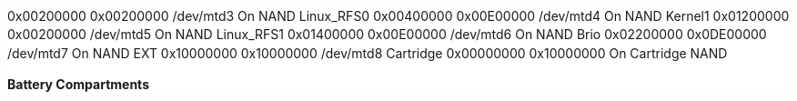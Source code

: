 <td align="left">0x00200000</td>
<td align="left">0x00200000</td>
<td align="left">/dev/mtd3</td>
<td align="left">On NAND</td>
</tr>
<tr class="even">
<td align="left">Linux_RFS0</td>
<td align="left">0x00400000</td>
<td align="left">0x00E00000</td>
<td align="left">/dev/mtd4</td>
<td align="left">On NAND</td>
</tr>
<tr class="odd">
<td align="left">Kernel1</td>
<td align="left">0x01200000</td>
<td align="left">0x00200000</td>
<td align="left">/dev/mtd5</td>
<td align="left">On NAND</td>
</tr>
<tr class="even">
<td align="left">Linux_RFS1</td>
<td align="left">0x01400000</td>
<td align="left">0x00E00000</td>
<td align="left">/dev/mtd6</td>
<td align="left">On NAND</td>
</tr>
<tr class="odd">
<td align="left">Brio</td>
<td align="left">0x02200000</td>
<td align="left">0x0DE00000</td>
<td align="left">/dev/mtd7</td>
<td align="left">On NAND</td>
</tr>
<tr class="even">
<td align="left">EXT</td>
<td align="left">0x10000000</td>
<td align="left">0x10000000</td>
<td align="left">/dev/mtd8</td>
<td align="left"></td>
</tr>
<tr class="odd">
<td align="left">Cartridge</td>
<td align="left">0x00000000</td>
<td align="left">0x10000000</td>
<td align="left"></td>
<td align="left">On Cartridge NAND</td>
</tr>
</tbody>
</table>


 **Battery Compartments**
